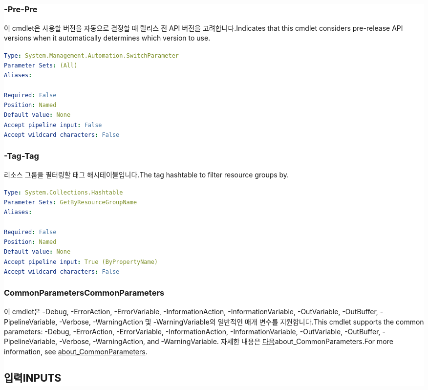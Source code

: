 ### <span data-ttu-id="f6ac3-135">-Pre</span><span class="sxs-lookup"><span data-stu-id="f6ac3-135">-Pre</span></span>
<span data-ttu-id="f6ac3-136">이 cmdlet은 사용할 버전을 자동으로 결정할 때 릴리스 전 API 버전을 고려합니다.</span><span class="sxs-lookup"><span data-stu-id="f6ac3-136">Indicates that this cmdlet considers pre-release API versions when it automatically determines which version to use.</span></span>

```yaml
Type: System.Management.Automation.SwitchParameter
Parameter Sets: (All)
Aliases:

Required: False
Position: Named
Default value: None
Accept pipeline input: False
Accept wildcard characters: False
```

### <span data-ttu-id="f6ac3-137">-Tag</span><span class="sxs-lookup"><span data-stu-id="f6ac3-137">-Tag</span></span>
<span data-ttu-id="f6ac3-138">리소스 그룹을 필터링할 태그 해시테이블입니다.</span><span class="sxs-lookup"><span data-stu-id="f6ac3-138">The tag hashtable to filter resource groups by.</span></span>

```yaml
Type: System.Collections.Hashtable
Parameter Sets: GetByResourceGroupName
Aliases:

Required: False
Position: Named
Default value: None
Accept pipeline input: True (ByPropertyName)
Accept wildcard characters: False
```

### <span data-ttu-id="f6ac3-139">CommonParameters</span><span class="sxs-lookup"><span data-stu-id="f6ac3-139">CommonParameters</span></span>
<span data-ttu-id="f6ac3-140">이 cmdlet은 -Debug, -ErrorAction, -ErrorVariable, -InformationAction, -InformationVariable, -OutVariable, -OutBuffer, -PipelineVariable, -Verbose, -WarningAction 및 -WarningVariable의 일반적인 매개 변수를 지원합니다.</span><span class="sxs-lookup"><span data-stu-id="f6ac3-140">This cmdlet supports the common parameters: -Debug, -ErrorAction, -ErrorVariable, -InformationAction, -InformationVariable, -OutVariable, -OutBuffer, -PipelineVariable, -Verbose, -WarningAction, and -WarningVariable.</span></span> <span data-ttu-id="f6ac3-141">자세한 내용은 [다음](http://go.microsoft.com/fwlink/?LinkID=113216)about_CommonParameters.</span><span class="sxs-lookup"><span data-stu-id="f6ac3-141">For more information, see [about_CommonParameters](http://go.microsoft.com/fwlink/?LinkID=113216).</span></span>

## <span data-ttu-id="f6ac3-142">입력</span><span class="sxs-lookup"><span data-stu-id="f6ac3-142">INPUTS</span></span>
